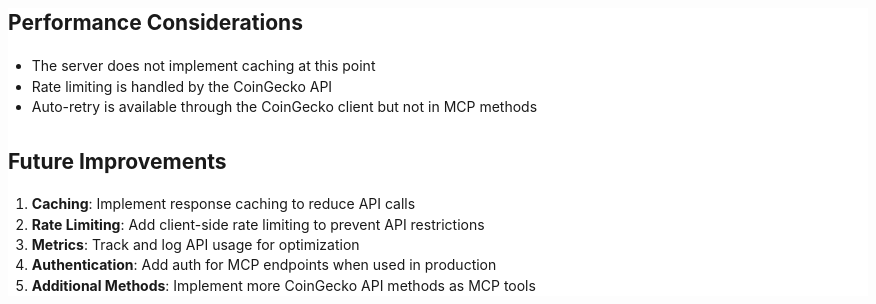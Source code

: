 ## Performance Considerations

- The server does not implement caching at this point
- Rate limiting is handled by the CoinGecko API
- Auto-retry is available through the CoinGecko client but not in MCP methods

## Future Improvements

1. **Caching**: Implement response caching to reduce API calls
2. **Rate Limiting**: Add client-side rate limiting to prevent API restrictions
3. **Metrics**: Track and log API usage for optimization
4. **Authentication**: Add auth for MCP endpoints when used in production
5. **Additional Methods**: Implement more CoinGecko API methods as MCP tools 